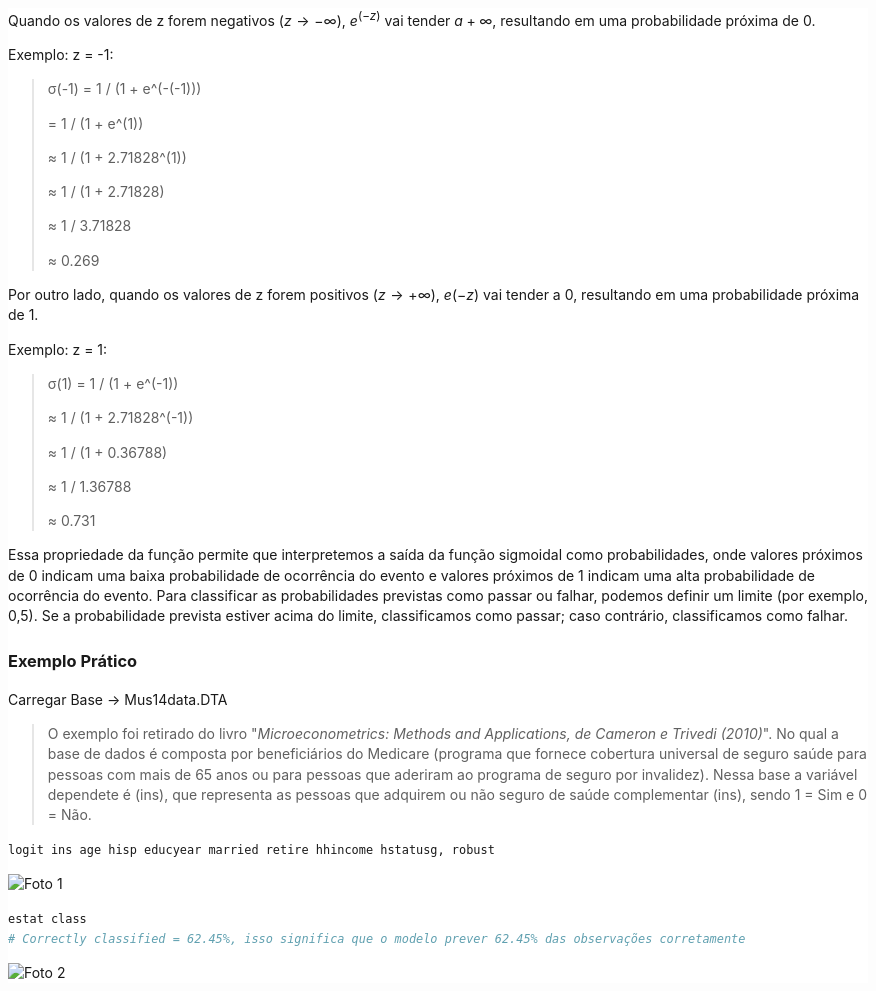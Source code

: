 Quando os valores de z forem negativos $(z → -∞)$, $e^{(-z)}$ vai tender $a + ∞$, resultando em uma probabilidade próxima de 0.

Exemplo: z = -1:

> σ(-1) = 1 / (1 + e^(-(-1)))
> 
> = 1 / (1 + e^(1))
> 
> ≈ 1 / (1 + 2.71828^(1))
> 
> ≈ 1 / (1 + 2.71828)
> 
> ≈ 1 / 3.71828
> 
> ≈ 0.269

Por outro lado, quando os valores de z forem positivos $(z → +∞)$, $e{(-z)}$ vai tender a 0, resultando em uma probabilidade próxima de 1.

Exemplo: z = 1:

> σ(1) = 1 / (1 + e^(-1))
> 
> ≈ 1 / (1 + 2.71828^(-1))
> 
> ≈ 1 / (1 + 0.36788)
> 
> ≈ 1 / 1.36788
> 
> ≈ 0.731

Essa propriedade da função permite que interpretemos a saída da função sigmoidal como probabilidades, onde valores próximos de 0 indicam uma baixa probabilidade de ocorrência do evento e valores próximos de 1 indicam uma alta probabilidade de ocorrência do evento.
Para classificar as probabilidades previstas como passar ou falhar, podemos definir um limite (por exemplo, 0,5). Se a probabilidade prevista estiver acima do limite, classificamos como passar; caso contrário, classificamos como falhar.

### Exemplo Prático
Carregar Base -> Mus14data.DTA
> O exemplo foi retirado do livro "*Microeconometrics: Methods and Applications, de Cameron e Trivedi (2010)*". No qual a base de dados é composta por beneficiários do Medicare (programa que fornece cobertura universal de seguro saúde para pessoas com mais de 65 anos ou para pessoas que aderiram ao programa de seguro por invalidez). Nessa base a variável dependete é (ins), que representa as pessoas que adquirem ou não seguro de saúde complementar (ins), sendo 1 = Sim e 0 = Não.

```r
logit ins age hisp educyear married retire hhincome hstatusg, robust
```
![Foto 1](https://github.com/user-attachments/assets/7faefb73-f5cd-4af1-9e85-0d140db4f262)

```r
estat class
# Correctly classified = 62.45%, isso significa que o modelo prever 62.45% das observações corretamente
```
![Foto 2](https://github.com/user-attachments/assets/a952f663-d08a-45e2-a1ed-e0dee8753b64)
